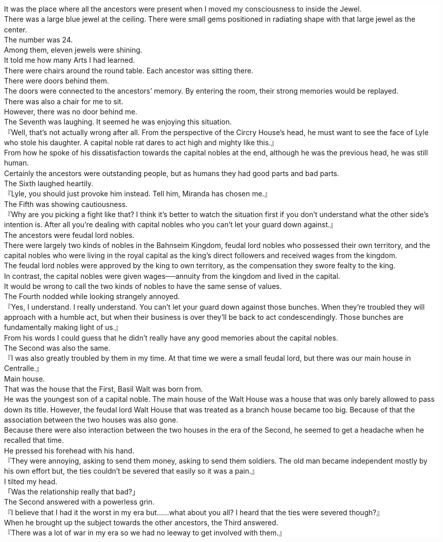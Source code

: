 It was the place where all the ancestors were present when I moved my consciousness to inside the Jewel.<br/>
There was a large blue jewel at the ceiling. There were small gems positioned in radiating shape with that large jewel as the center.<br/>
The number was 24.<br/>
Among them, eleven jewels were shining.<br/>
It told me how many Arts I had learned.<br/>
There were chairs around the round table. Each ancestor was sitting there.<br/>
There were doors behind them.<br/>
The doors were connected to the ancestors’ memory. By entering the room, their strong memories would be replayed.<br/>
There was also a chair for me to sit.<br/>
However, there was no door behind me.<br/>
The Seventh was laughing. It seemed he was enjoying this situation.<br/>
『Well, that’s not actually wrong after all. From the perspective of the Circry House’s head, he must want to see the face of Lyle who stole his daughter. A capital noble rat dares to act high and mighty like this.』<br/>
From how he spoke of his dissatisfaction towards the capital nobles at the end, although he was the previous head, he was still human.<br/>
Certainly the ancestors were outstanding people, but as humans they had good parts and bad parts.<br/>
The Sixth laughed heartily.<br/>
『Lyle, you should just provoke him instead. Tell him, Miranda has chosen me.』<br/>
The Fifth was showing cautiousness.<br/>
『Why are you picking a fight like that? I think it’s better to watch the situation first if you don’t understand what the other side’s intention is. After all you’re dealing with capital nobles who you can’t let your guard down against.』<br/>
The ancestors were feudal lord nobles.<br/>
There were largely two kinds of nobles in the Bahnseim Kingdom, feudal lord nobles who possessed their own territory, and the capital nobles who were living in the royal capital as the king’s direct followers and received wages from the kingdom.<br/>
The feudal lord nobles were approved by the king to own territory, as the compensation they swore fealty to the king.<br/>
In contrast, the capital nobles were given wages──annuity from the kingdom and lived in the capital.<br/>
It would be wrong to call the two kinds of nobles to have the same sense of values.<br/>
The Fourth nodded while looking strangely annoyed.<br/>
『Yes, I understand. I really understand. You can’t let your guard down against those bunches. When they’re troubled they will approach with a humble act, but when their business is over they’ll be back to act condescendingly. Those bunches are fundamentally making light of us.』<br/>
From his words I could guess that he didn’t really have any good memories about the capital nobles.<br/>
The Second was also the same.<br/>
『I was also greatly troubled by them in my time. At that time we were a small feudal lord, but there was our main house in Centralle.』<br/>
Main house.<br/>
That was the house that the First, Basil Walt was born from.<br/>
He was the youngest son of a capital noble. The main house of the Walt House was a house that was only barely allowed to pass down its title. However, the feudal lord Walt House that was treated as a branch house became too big. Because of that the association between the two houses was also gone.<br/>
Because there were also interaction between the two houses in the era of the Second, he seemed to get a headache when he recalled that time.<br/>
He pressed his forehead with his hand.<br/>
『They were annoying, asking to send them money, asking to send them soldiers. The old man became independent mostly by his own effort but, the ties couldn’t be severed that easily so it was a pain.』<br/>
I tilted my head.<br/>
「Was the relationship really that bad?」<br/>
The Second answered with a powerless grin.<br/>
『I believe that I had it the worst in my era but……what about you all? I heard that the ties were severed though?』<br/>
When he brought up the subject towards the other ancestors, the Third answered.<br/>
『There was a lot of war in my era so we had no leeway to get involved with them.』<br/>